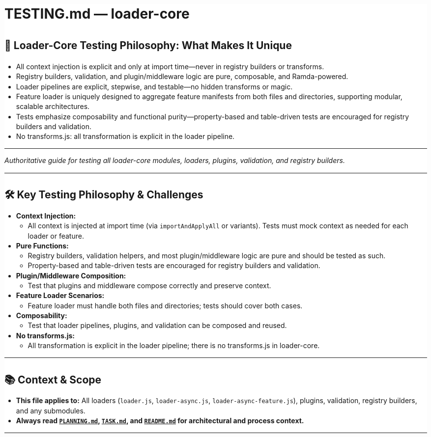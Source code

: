 # TESTING.md — loader-core

## 🧬 Loader-Core Testing Philosophy: What Makes It Unique

- All context injection is explicit and only at import time—never in registry builders or transforms.
- Registry builders, validation, and plugin/middleware logic are pure, composable, and Ramda-powered.
- Loader pipelines are explicit, stepwise, and testable—no hidden transforms or magic.
- Feature loader is uniquely designed to aggregate feature manifests from both files and directories, supporting modular, scalable architectures.
- Tests emphasize composability and functional purity—property-based and table-driven tests are encouraged for registry builders and validation.
- No transforms.js: all transformation is explicit in the loader pipeline.

---

_Authoritative guide for testing all loader-core modules, loaders, plugins, validation, and registry builders._

---

## 🛠️ Key Testing Philosophy & Challenges

- **Context Injection:**
  - All context is injected at import time (via `importAndApplyAll` or variants). Tests must mock context as needed for each loader or feature.
- **Pure Functions:**
  - Registry builders, validation helpers, and most plugin/middleware logic are pure and should be tested as such.
  - Property-based and table-driven tests are encouraged for registry builders and validation.
- **Plugin/Middleware Composition:**
  - Test that plugins and middleware compose correctly and preserve context.
- **Feature Loader Scenarios:**
  - Feature loader must handle both files and directories; tests should cover both cases.
- **Composability:**
  - Test that loader pipelines, plugins, and validation can be composed and reused.
- **No transforms.js:**
  - All transformation is explicit in the loader pipeline; there is no transforms.js in loader-core.

---

## 📚 Context & Scope
- **This file applies to:** All loaders (`loader.js`, `loader-async.js`, `loader-async-feature.js`), plugins, validation, registry builders, and any submodules.
- **Always read [`PLANNING.md`](./PLANNING.md), [`TASK.md`](./TASK.md), and [`README.md`](./README.md) for architectural and process context.**

---
